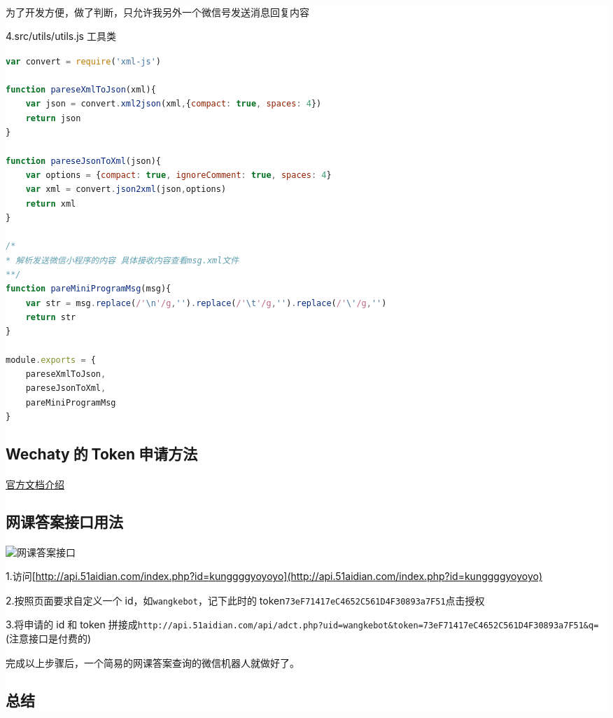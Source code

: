 为了开发方便，做了判断，只允许我另外一个微信号发送消息回复内容

4.src/utils/utils.js 工具类

```js
var convert = require('xml-js')

function pareseXmlToJson(xml){
    var json = convert.xml2json(xml,{compact: true, spaces: 4})
    return json
}

function pareseJsonToXml(json){
    var options = {compact: true, ignoreComment: true, spaces: 4}
    var xml = convert.json2xml(json,options)
    return xml
}

/*
* 解析发送微信小程序的内容 具体接收内容查看msg.xml文件
**/
function pareMiniProgramMsg(msg){
    var str = msg.replace(/'\n'/g,'').replace(/'\t'/g,'').replace(/'\'/g,'')
    return str
}

module.exports = {
    pareseXmlToJson,
    pareseJsonToXml,
    pareMiniProgramMsg
}

```

## Wechaty 的 Token 申请方法

[官方文档介绍](https://github.com/juzibot/Welcome/wiki/Everything-about-Wechaty)

## 网课答案接口用法

![网课答案接口](https://kung-1252408270.cos.ap-chengdu.myqcloud.com/markdown/20201015141509.png)

1.访问[http://api.51aidian.com/index.php?id=kunggggyoyoyo](http://api.51aidian.com/index.php?id=kunggggyoyoyo)

2.按照页面要求自定义一个 id，如`wangkebot`，记下此时的 token`73eF71417eC4652C561D4F30893a7F51`点击授权

3.将申请的 id 和 token 拼接成`http://api.51aidian.com/api/adct.php?uid=wangkebot&token=73eF71417eC4652C561D4F30893a7F51&q=`(注意接口是付费的)

完成以上步骤后，一个简易的网课答案查询的微信机器人就做好了。

## 总结
